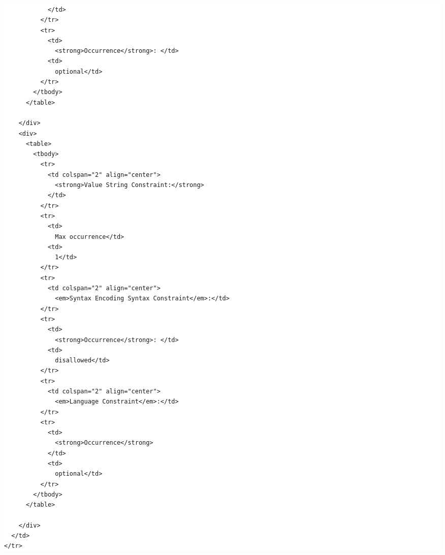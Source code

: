                 </td>
              </tr>
              <tr>
                <td>
                  <strong>Occurrence</strong>: </td>
                <td>
                  optional</td>
              </tr>
            </tbody>
          </table>

        </div>
        <div>
          <table>
            <tbody>
              <tr>
                <td colspan="2" align="center">
                  <strong>Value String Constraint:</strong>
                </td>
              </tr>
              <tr>
                <td>
                  Max occurrence</td>
                <td>
                  1</td>
              </tr>
              <tr>
                <td colspan="2" align="center">
                  <em>Syntax Encoding Syntax Constraint</em>:</td>
              </tr>
              <tr>
                <td>
                  <strong>Occurrence</strong>: </td>
                <td>
                  disallowed</td>
              </tr>
              <tr>
                <td colspan="2" align="center">
                  <em>Language Constraint</em>:</td>
              </tr>
              <tr>
                <td>
                  <strong>Occurrence</strong>
                </td>
                <td>
                  optional</td>
              </tr>
            </tbody>
          </table>

        </div>
      </td>
    </tr>
  </tbody>
</table>
